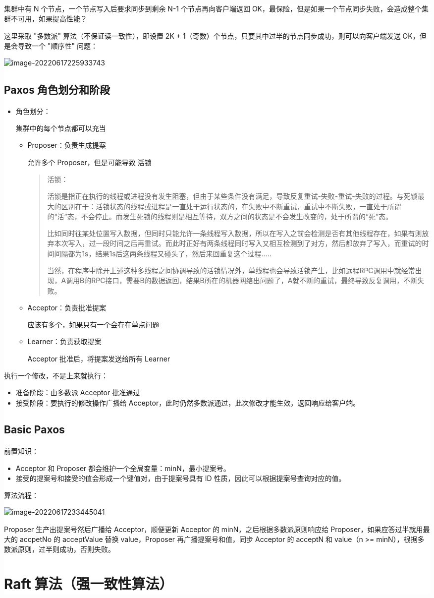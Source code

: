 集群中有 N 个节点，一个节点写入后要求同步到剩余 N-1 个节点再向客户端返回 OK，最保险，但是如果一个节点同步失败，会造成整个集群不可用，如果提高性能？

这里采取 "多数派" 算法（不保证读一致性），即设置 2K + 1（奇数）个节点，只要其中过半的节点同步成功，则可以向客户端发送 OK，但是会导致一个 "顺序性" 问题：

![image-20220617225933743](C:\Users\HASEE\Desktop\读书笔记\分布式.assets\image-20220617225933743.png)

## Paxos 角色划分和阶段

- 角色划分：

  集群中的每个节点都可以充当

  - Proposer：负责生成提案

    允许多个 Proposer，但是可能导致 活锁

    > 活锁：
    >
    > 活锁是指正在执行的线程或进程没有发生阻塞，但由于某些条件没有满足，导致反复重试-失败-重试-失败的过程。与死锁最大的区别在于：活锁状态的线程或进程是一直处于运行状态的，在失败中不断重试，重试中不断失败，一直处于所谓的“活”态，不会停止。而发生死锁的线程则是相互等待，双方之间的状态是不会发生改变的，处于所谓的“死”态。
    >
    > 比如同时往某处位置写入数据，但同时只能允许一条线程写入数据，所以在写入之前会检测是否有其他线程存在，如果有则放弃本次写入，过一段时间之后再重试。而此时正好有两条线程同时写入又相互检测到了对方，然后都放弃了写入，而重试的时间间隔都为1s，结果1s后这两条线程又碰头了，然后来回重复这个过程.....
    >
    > 当然，在程序中除开上述这种多线程之间协调导致的活锁情况外，单线程也会导致活锁产生，比如远程RPC调用中就经常出现，A调用B的RPC接口，需要B的数据返回，结果B所在的机器网络出问题了，A就不断的重试，最终导致反复调用，不断失败。

  - Acceptor：负责批准提案

    应该有多个，如果只有一个会存在单点问题

  - Learner：负责获取提案

    Acceptor 批准后，将提案发送给所有 Learner

执行一个修改，不是上来就执行：

- 准备阶段：由多数派 Acceptor 批准通过
- 接受阶段：要执行的修改操作广播给 Acceptor，此时仍然多数派通过，此次修改才能生效，返回响应给客户端。

## Basic Paxos

前置知识：

- Acceptor 和 Proposer 都会维护一个全局变量：minN，最小提案号。
- 接受的提案号和接受的值会形成一个键值对，由于提案号具有 ID 性质，因此可以根据提案号查询对应的值。

算法流程：

![image-20220617233445041](C:\Users\HASEE\Desktop\读书笔记\分布式.assets\image-20220617233445041.png)

Proposer 生产出提案号然后广播给 Acceptor，顺便更新 Acceptor 的 minN，之后根据多数派原则响应给 Proposer，如果应答过半就用最大的 accpetNo 的 acceptValue 替换 value，Proposer 再广播提案号和值，同步 Acceptor 的 acceptN 和 value（n >= minN），根据多数派原则，过半则成功，否则失败。

# Raft 算法（强一致性算法）
